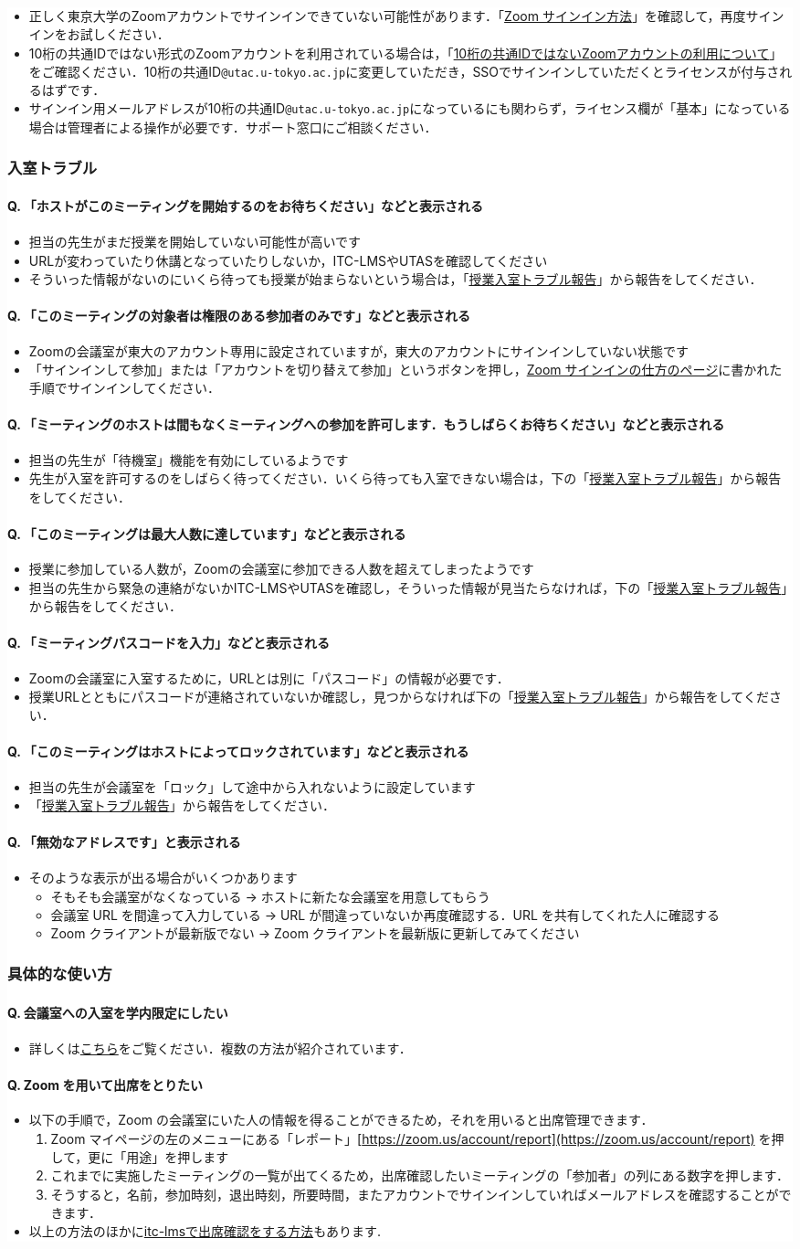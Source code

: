 * 正しく東京大学のZoomアカウントでサインインできていない可能性があります．「[Zoom サインイン方法](/zoom/signin)」を確認して，再度サインインをお試しください．
* 10桁の共通IDではない形式のZoomアカウントを利用されている場合は，「[10桁の共通IDではないZoomアカウントの利用について](/notice/zoom-address-new)」をご確認ください．10桁の共通ID`@utac.u-tokyo.ac.jp`に変更していただき，SSOでサインインしていただくとライセンスが付与されるはずです．
* サインイン用メールアドレスが10桁の共通ID`@utac.u-tokyo.ac.jp`になっているにも関わらず，ライセンス欄が「基本」になっている場合は管理者による操作が必要です．サポート窓口にご相談ください．

### 入室トラブル

#### Q. 「ホストがこのミーティングを開始するのをお待ちください」などと表示される
* 担当の先生がまだ授業を開始していない可能性が高いです
* URLが変わっていたり休講となっていたりしないか，ITC-LMSやUTASを確認してください
* そういった情報がないのにいくら待っても授業が始まらないという場合は，「[授業入室トラブル報告](/oc/join#form)」から報告をしてください．

#### Q. 「このミーティングの対象者は権限のある参加者のみです」などと表示される
* Zoomの会議室が東大のアカウント専用に設定されていますが，東大のアカウントにサインインしていない状態です
* 「サインインして参加」または「アカウントを切り替えて参加」というボタンを押し，[Zoom サインインの仕方のページ](/zoom/signin)に書かれた手順でサインインしてください．

#### Q. 「ミーティングのホストは間もなくミーティングへの参加を許可します．もうしばらくお待ちください」などと表示される
* 担当の先生が「待機室」機能を有効にしているようです
* 先生が入室を許可するのをしばらく待ってください．いくら待っても入室できない場合は，下の「[授業入室トラブル報告](/oc/join#form)」から報告をしてください．

#### Q. 「このミーティングは最大人数に達しています」などと表示される
* 授業に参加している人数が，Zoomの会議室に参加できる人数を超えてしまったようです
* 担当の先生から緊急の連絡がないかITC-LMSやUTASを確認し，そういった情報が見当たらなければ，下の「[授業入室トラブル報告](/oc/join#form)」から報告をしてください．

#### Q. 「ミーティングパスコードを入力」などと表示される
* Zoomの会議室に入室するために，URLとは別に「パスコード」の情報が必要です．
* 授業URLとともにパスコードが連絡されていないか確認し，見つからなければ下の「[授業入室トラブル報告](/oc/join#form)」から報告をしてください．

#### Q. 「このミーティングはホストによってロックされています」などと表示される
* 担当の先生が会議室を「ロック」して途中から入れないように設定しています
* 「[授業入室トラブル報告](/oc/join#form)」から報告をしてください．

#### Q. 「無効なアドレスです」と表示される
* そのような表示が出る場合がいくつかあります
  * そもそも会議室がなくなっている → ホストに新たな会議室を用意してもらう
  * 会議室 URL を間違って入力している → URL が間違っていないか再度確認する．URL を共有してくれた人に確認する
  * Zoom クライアントが最新版でない → Zoom クライアントを最新版に更新してみてください


### 具体的な使い方

#### Q. 会議室への入室を学内限定にしたい
* 詳しくは[こちら](/faculty_members/zoom_access_control)をご覧ください．複数の方法が紹介されています．

#### Q. Zoom を用いて出席をとりたい  
* 以下の手順で，Zoom の会議室にいた人の情報を得ることができるため，それを用いると出席管理できます．
  1. Zoom マイページの左のメニューにある「レポート」[https://zoom.us/account/report](https://zoom.us/account/report) を押して，更に「用途」を押します
  1. これまでに実施したミーティングの一覧が出てくるため，出席確認したいミーティングの「参加者」の列にある数字を押します．
  1. そうすると，名前，参加時刻，退出時刻，所要時間，またアカウントでサインインしていればメールアドレスを確認することができます．
* 以上の方法のほかに[itc-lmsで出席確認をする方法](/lms_lecturers/prepare_attendances)もあります.
  